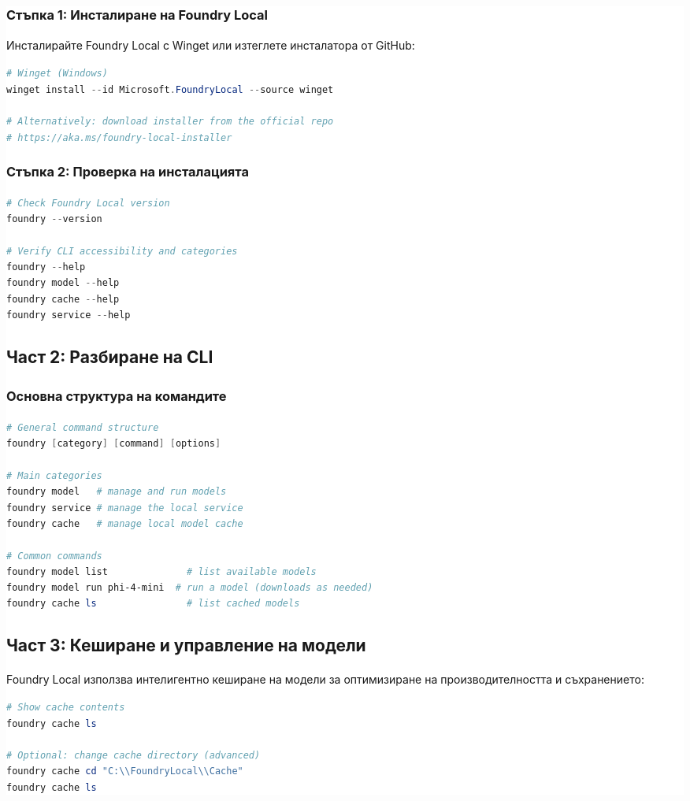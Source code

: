 ### Стъпка 1: Инсталиране на Foundry Local

Инсталирайте Foundry Local с Winget или изтеглете инсталатора от GitHub:

```powershell
# Winget (Windows)
winget install --id Microsoft.FoundryLocal --source winget

# Alternatively: download installer from the official repo
# https://aka.ms/foundry-local-installer
```

### Стъпка 2: Проверка на инсталацията

```powershell
# Check Foundry Local version
foundry --version

# Verify CLI accessibility and categories
foundry --help
foundry model --help
foundry cache --help
foundry service --help
```

## Част 2: Разбиране на CLI

### Основна структура на командите

```powershell
# General command structure
foundry [category] [command] [options]

# Main categories
foundry model   # manage and run models
foundry service # manage the local service
foundry cache   # manage local model cache

# Common commands
foundry model list              # list available models
foundry model run phi-4-mini  # run a model (downloads as needed)
foundry cache ls                # list cached models
```


## Част 3: Кеширане и управление на модели

Foundry Local използва интелигентно кеширане на модели за оптимизиране на производителността и съхранението:

```powershell
# Show cache contents
foundry cache ls

# Optional: change cache directory (advanced)
foundry cache cd "C:\\FoundryLocal\\Cache"
foundry cache ls
```
